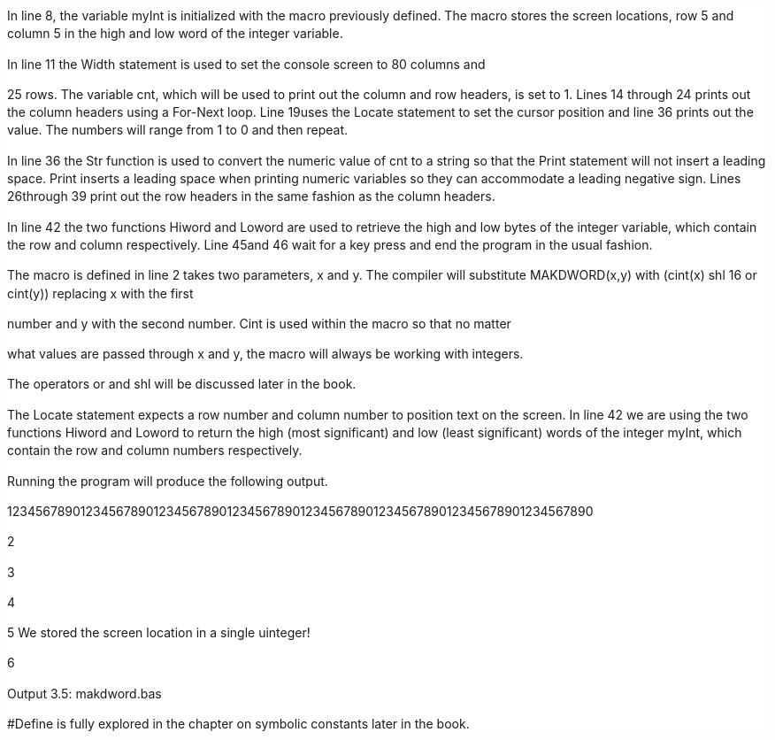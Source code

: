 In line 8, the variable myInt is initialized with the macro previously
defined. The macro stores the screen locations, row 5 and column 5 in
the high and low word of the integer variable.

In line 11 the Width statement is used to set the console screen to 80
columns and

25 rows. The variable cnt, which will be used to print out the column
and row headers, is set to 1. Lines 14 through 24 prints out the column
headers using a For-Next loop. Line 19uses the Locate statement to set
the cursor position and line 36 prints out the value. The numbers will
range from 1 to 0 and then repeat.

In line 36 the Str function is used to convert the numeric value of cnt
to a string so that the Print statement will not insert a leading space.
Print inserts a leading space when printing numeric variables so they
can accommodate a leading negative sign. Lines 26through 39 print out
the row headers in the same fashion as the column headers.

In line 42 the two functions Hiword and Loword are used to retrieve the
high and low bytes of the integer variable, which contain the row and
column respectively. Line 45and 46 wait for a key press and end the
program in the usual fashion.

The macro is defined in line 2 takes two parameters, x and y. The
compiler will substitute MAKDWORD(x,y) with (cint(x) shl 16 or cint(y))
replacing x with the first

number and y with the second number. Cint is used within the macro so
that no matter

what values are passed through x and y, the macro will always be working
with integers.

The operators or and shl will be discussed later in the book.

The Locate statement expects a row number and column number to position
text on the screen. In line 42 we are using the two functions Hiword and
Loword to return the high (most significant) and low (least significant)
words of the integer myInt, which contain the row and column numbers
respectively.

Running the program will produce the following output.

12345678901234567890123456789012345678901234567890123456789012345678901234567890

2

3

4

5 We stored the screen location in a single uinteger!

6

Output 3.5: makdword.bas

\#Define is fully explored in the chapter on symbolic constants later in
the book.
